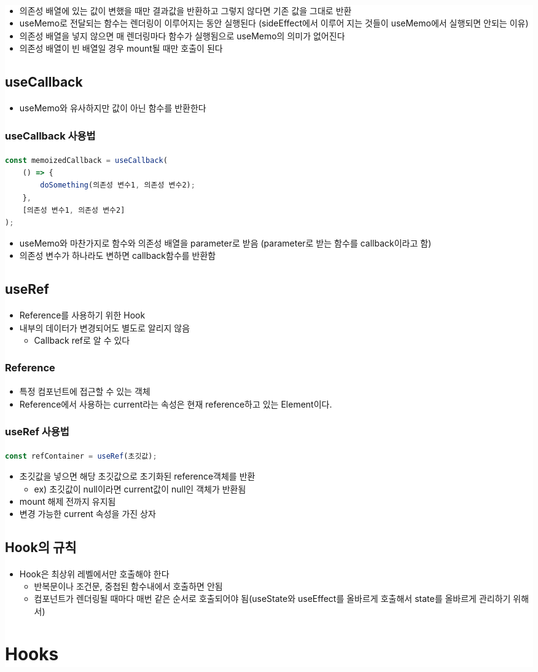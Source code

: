 - 의존성 배열에 있는 값이 변했을 때만 결과값을 반환하고 그렇지 않다면 기존 값을 그대로 반환
- useMemo로 전달되는 함수는 렌더링이 이루어지는 동안 실행된다 (sideEffect에서 이루어 지는 것들이 useMemo에서 실행되면 안되는 이유)
- 의존성 배열을 넣지 않으면 매 렌더링마다 함수가 실행됨으로 useMemo의 의미가 없어진다
- 의존성 배열이 빈 배열일 경우 mount될 때만 호출이 된다

## useCallback

- useMemo와 유사하지만 값이 아닌 함수를 반환한다

### useCallback 사용법

```jsx
const memoizedCallback = useCallback(
	() => {
		doSomething(의존성 변수1, 의존성 변수2);
	},
	[의존성 변수1, 의존성 변수2]
);
```

- useMemo와 마찬가지로 함수와 의존성 배열을 parameter로 받음 (parameter로 받는 함수를 callback이라고 함)
- 의존성 변수가 하나라도 변하면 callback함수를 반환함

## useRef

- Reference를 사용하기 위한 Hook
- 내부의 데이터가 변경되어도 별도로 알리지 않음
    - Callback ref로 알 수 있다

### Reference

- 특정 컴포넌트에 접근할 수 있는 객체
- Reference에서 사용하는 current라는 속성은 현재 reference하고 있는 Element이다.

### useRef 사용법

```jsx
const refContainer = useRef(초깃값);
```

- 초깃값을 넣으면 해당 초깃값으로 초기화된 reference객체를 반환
    - ex) 초깃값이 null이라면 current값이 null인 객체가 반환됨
- mount 해제 전까지 유지됨
- 변경 가능한 current 속성을 가진 상자

## Hook의 규칙

- Hook은 최상위 레벨에서만 호출해야 한다
    - 반복문이나 조건문, 중첩된 함수내에서 호출하면 안됨
    - 컴포넌트가 렌더링될 때마다 매번 같은 순서로 호출되어야 됨(useState와 useEffect를 올바르게 호출해서 state를 올바르게 관리하기 위해서)


# Hooks
